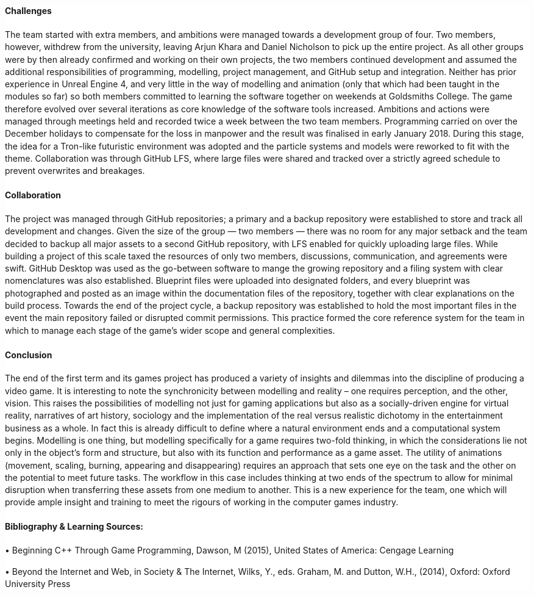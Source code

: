 <h4>Challenges</h4>
The team started with extra members, and ambitions were managed towards a development group of four. Two members, however, withdrew from the university, leaving Arjun Khara and Daniel Nicholson to pick up the entire project. As all other groups were by then already confirmed and working on their own projects, the two members continued development and assumed the additional responsibilities of programming, modelling, project management, and GitHub setup and integration. Neither has prior experience in Unreal Engine 4, and very little in the way of modelling and animation (only that which had been taught in the modules so far) so both members committed to learning the software together on weekends at Goldsmiths College. The game therefore evolved over several iterations as core knowledge of the software tools increased. Ambitions and actions were managed through meetings held and recorded twice a week between the two team members. Programming carried on over the December holidays to compensate for the loss in manpower and the result was finalised in early January 2018. During this stage, the idea for a Tron-like futuristic environment was adopted and the particle systems and models were reworked to fit with the theme. Collaboration was through GitHub LFS, where large files were shared and tracked over a strictly agreed schedule to prevent overwrites and breakages.

<h4>Collaboration</h4>
The project was managed through GitHub repositories; a primary and a backup repository were established to store and track all development and changes. Given the size of the group — two members — there was no room for any major setback and the team decided to backup all major assets to a second GitHub repository, with LFS enabled for quickly uploading large files. While building a project of this scale taxed the resources of only two members, discussions, communication, and agreements were swift. GitHub Desktop was used as the go-between software to mange the growing repository and a filing system with clear nomenclatures was also established. Blueprint files were uploaded into designated folders, and every blueprint was photographed and posted as an image within the documentation files of the repository, together with clear explanations on the build process. Towards the end of the project cycle, a backup repository was established to hold the most important files in the event the main repository failed or disrupted commit permissions. This practice formed the core reference system for the team in which to manage each stage of the game’s wider scope and general complexities.

<h4>Conclusion</h4>
The end of the first term and its games project has produced a variety of insights and dilemmas into the discipline of producing a video game. It is interesting to note the synchronicity between modelling and reality – one requires perception, and the other, vision. This raises the possibilities of modelling not just for gaming applications but also as a socially-driven engine for virtual reality, narratives of art history, sociology and the implementation of the real versus realistic dichotomy in the entertainment business as a whole. In fact this is already difficult to define where a natural environment ends and a computational system begins. Modelling is one thing, but modelling specifically for a game requires two-fold thinking, in which the considerations lie not only in the object’s form and structure, but also with its function and performance as a game asset. The utility of animations (movement, scaling, burning, appearing and disappearing) requires an approach that sets one eye on the task and the other on the potential to meet future tasks. The workflow in this case includes thinking at two ends of the spectrum to allow for minimal disruption when transferring these assets from one medium to another. This is a new experience for the team, one which will provide ample insight and training to meet the rigours of working in the computer games industry.


<h4>Bibliography & Learning Sources:</h4>

• Beginning C++ Through Game Programming, Dawson, M (2015), United States of America: Cengage Learning

• Beyond the Internet and Web, in Society & The Internet, Wilks, Y., eds. Graham, M. and Dutton, W.H., (2014), Oxford: Oxford University Press
